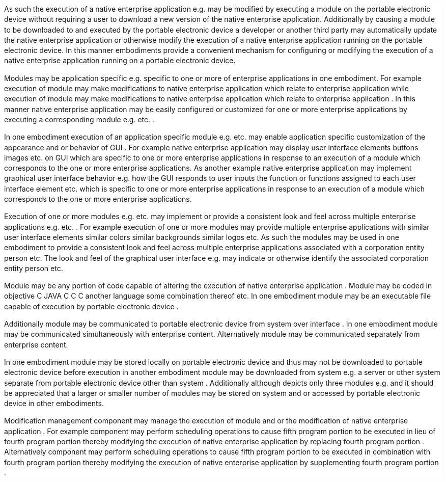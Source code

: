 As such the execution of a native enterprise application e.g. may be modified by executing a module on the portable electronic device without requiring a user to download a new version of the native enterprise application. Additionally by causing a module to be downloaded to and executed by the portable electronic device a developer or another third party may automatically update the native enterprise application or otherwise modify the execution of a native enterprise application running on the portable electronic device. In this manner embodiments provide a convenient mechanism for configuring or modifying the execution of a native enterprise application running on a portable electronic device.

Modules may be application specific e.g. specific to one or more of enterprise applications in one embodiment. For example execution of module may make modifications to native enterprise application which relate to enterprise application while execution of module may make modifications to native enterprise application which relate to enterprise application . In this manner native enterprise application may be easily configured or customized for one or more enterprise applications by executing a corresponding module e.g. etc. .

In one embodiment execution of an application specific module e.g. etc. may enable application specific customization of the appearance and or behavior of GUI . For example native enterprise application may display user interface elements buttons images etc. on GUI which are specific to one or more enterprise applications in response to an execution of a module which corresponds to the one or more enterprise applications. As another example native enterprise application may implement graphical user interface behavior e.g. how the GUI responds to user inputs the function or functions assigned to each user interface element etc. which is specific to one or more enterprise applications in response to an execution of a module which corresponds to the one or more enterprise applications.

Execution of one or more modules e.g. etc. may implement or provide a consistent look and feel across multiple enterprise applications e.g. etc. . For example execution of one or more modules may provide multiple enterprise applications with similar user interface elements similar colors similar backgrounds similar logos etc. As such the modules may be used in one embodiment to provide a consistent look and feel across multiple enterprise applications associated with a corporation entity person etc. The look and feel of the graphical user interface e.g. may indicate or otherwise identify the associated corporation entity person etc.

Module may be any portion of code capable of altering the execution of native enterprise application . Module may be coded in objective C JAVA C C C another language some combination thereof etc. In one embodiment module may be an executable file capable of execution by portable electronic device .

Additionally module may be communicated to portable electronic device from system over interface . In one embodiment module may be communicated simultaneously with enterprise content. Alternatively module may be communicated separately from enterprise content.

In one embodiment module may be stored locally on portable electronic device and thus may not be downloaded to portable electronic device before execution in another embodiment module may be downloaded from system e.g. a server or other system separate from portable electronic device other than system . Additionally although depicts only three modules e.g. and it should be appreciated that a larger or smaller number of modules may be stored on system and or accessed by portable electronic device in other embodiments.

Modification management component may manage the execution of module and or the modification of native enterprise application . For example component may perform scheduling operations to cause fifth program portion to be executed in lieu of fourth program portion thereby modifying the execution of native enterprise application by replacing fourth program portion . Alternatively component may perform scheduling operations to cause fifth program portion to be executed in combination with fourth program portion thereby modifying the execution of native enterprise application by supplementing fourth program portion .
